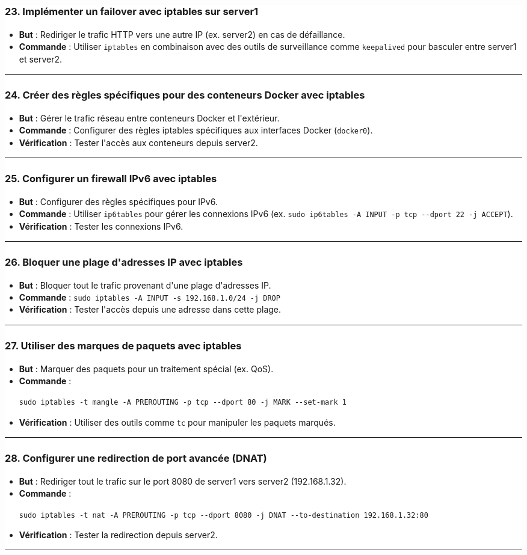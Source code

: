 
### 23. **Implémenter un failover avec iptables sur server1**
   - **But** : Rediriger le trafic HTTP vers une autre IP (ex. server2) en cas de défaillance.
   - **Commande** : Utiliser `iptables` en combinaison avec des outils de surveillance comme `keepalived` pour basculer entre server1 et server2.

---

### 24. **Créer des règles spécifiques pour des conteneurs Docker avec iptables**
   - **But** : Gérer le trafic réseau entre conteneurs Docker et l'extérieur.
   - **Commande** : Configurer des règles iptables spécifiques aux interfaces Docker (`docker0`).
   - **Vérification** : Tester l'accès aux conteneurs depuis server2.

---

### 25. **Configurer un firewall IPv6 avec iptables**
   - **But** : Configurer des règles spécifiques pour IPv6.
   - **Commande** : Utiliser `ip6tables` pour gérer les connexions IPv6 (ex. `sudo ip6tables -A INPUT -p tcp --dport 22 -j ACCEPT`).
   - **Vérification** : Tester les connexions IPv6.

---

### 26. **Bloquer une plage d'adresses IP avec iptables**
   - **But** : Bloquer tout le trafic provenant d'une plage d'adresses IP.
   - **Commande** : `sudo iptables -A INPUT -s 192.168.1.0/24 -j DROP`
   - **Vérification** : Tester l'accès depuis une adresse dans cette plage.

---

### 27. **Utiliser des marques de paquets avec iptables**
   - **But** : Marquer des paquets pour un traitement spécial (ex. QoS).
   - **Commande** :
     ```
     sudo iptables -t mangle -A PREROUTING -p tcp --dport 80 -j MARK --set-mark 1
     ```
   - **Vérification** : Utiliser des outils comme `tc` pour manipuler les paquets marqués.

---

### 28. **Configurer une redirection de port avancée (DNAT)**
   - **But** : Rediriger tout le trafic sur le port 8080 de server1 vers server2 (192.168.1.32).
   - **Commande** : 
     ```
     sudo iptables -t nat -A PREROUTING -p tcp --dport 8080 -j DNAT --to-destination 192.168.1.32:80
     ```
   - **Vérification** : Tester la redirection depuis server2.

---